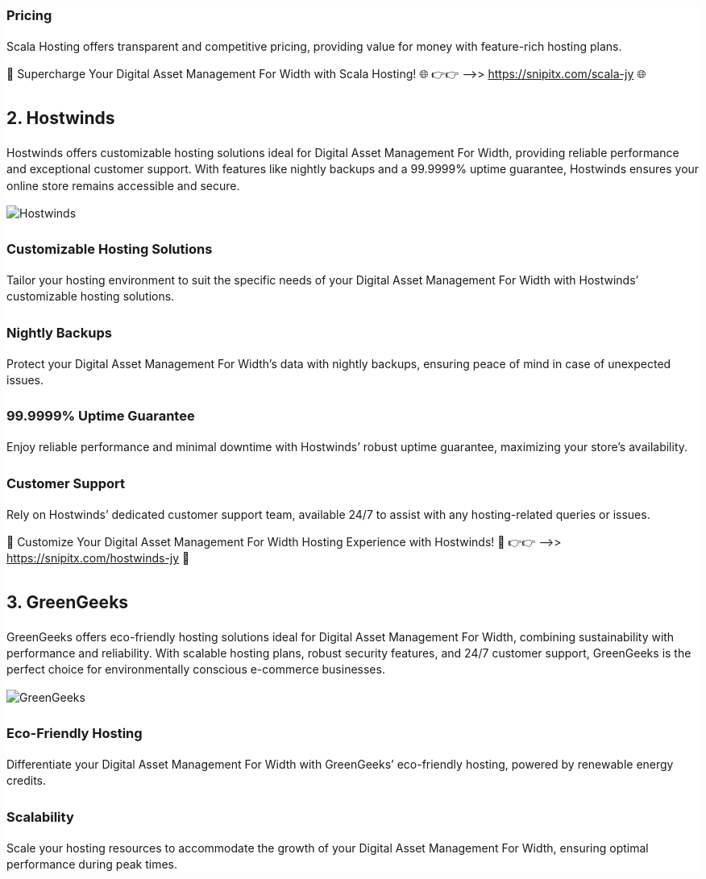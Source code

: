 ### Pricing
Scala Hosting offers transparent and competitive pricing, providing value for money with feature-rich hosting plans.

🚀 Supercharge Your Digital Asset Management For Width with Scala Hosting! 🌐
👉👉 -->> https://snipitx.com/scala-jy 🌐

## 2. Hostwinds

Hostwinds offers customizable hosting solutions ideal for Digital Asset Management For Width, providing reliable performance and exceptional customer support. With features like nightly backups and a 99.9999% uptime guarantee, Hostwinds ensures your online store remains accessible and secure.

![Hostwinds](https://i.imgur.com/53aSNXx.jpeg "Hostwinds Hosting")

### Customizable Hosting Solutions
Tailor your hosting environment to suit the specific needs of your Digital Asset Management For Width with Hostwinds’ customizable hosting solutions.

### Nightly Backups
Protect your Digital Asset Management For Width’s data with nightly backups, ensuring peace of mind in case of unexpected issues.

### 99.9999% Uptime Guarantee
Enjoy reliable performance and minimal downtime with Hostwinds’ robust uptime guarantee, maximizing your store’s availability.

### Customer Support
Rely on Hostwinds’ dedicated customer support team, available 24/7 to assist with any hosting-related queries or issues.

🌟 Customize Your Digital Asset Management For Width Hosting Experience with Hostwinds! 🚀
👉👉 -->> https://snipitx.com/hostwinds-jy 🚀


## 3. GreenGeeks

GreenGeeks offers eco-friendly hosting solutions ideal for Digital Asset Management For Width, combining sustainability with performance and reliability. With scalable hosting plans, robust security features, and 24/7 customer support, GreenGeeks is the perfect choice for environmentally conscious e-commerce businesses.

![GreenGeeks](https://i.imgur.com/eEwuntu.jpg "GreenGeeks Hosting")

### Eco-Friendly Hosting
Differentiate your Digital Asset Management For Width with GreenGeeks’ eco-friendly hosting, powered by renewable energy credits.

### Scalability
Scale your hosting resources to accommodate the growth of your Digital Asset Management For Width, ensuring optimal performance during peak times.
